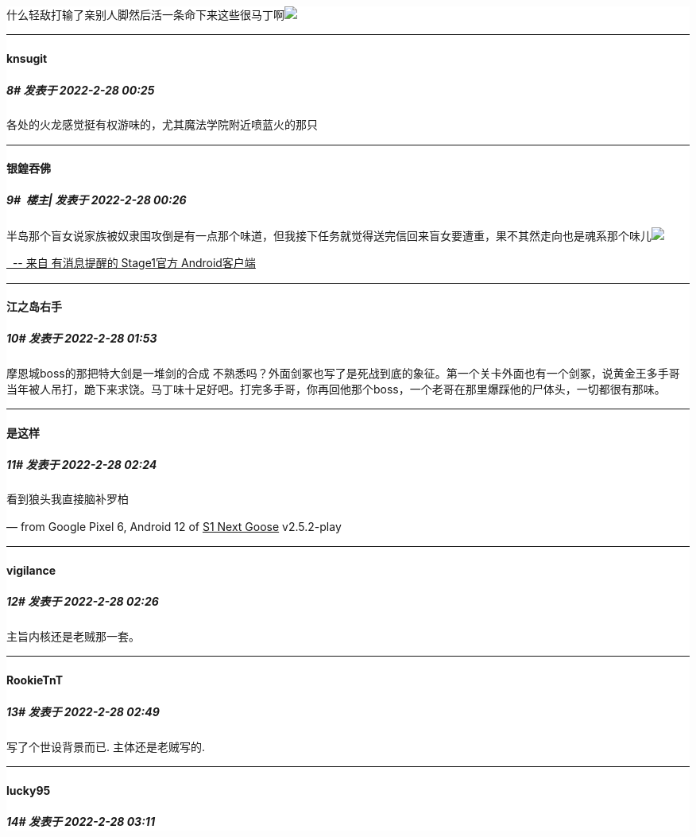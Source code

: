 什么轻敌打输了亲别人脚然后活一条命下来这些很马丁啊<img src="https://static.saraba1st.com/image/smiley/face2017/067.png" referrerpolicy="no-referrer">

*****

####  knsugit  
##### 8#       发表于 2022-2-28 00:25

各处的火龙感觉挺有权游味的，尤其魔法学院附近喷蓝火的那只

*****

####  银鍠吞佛  
##### 9#         楼主| 发表于 2022-2-28 00:26

半岛那个盲女说家族被奴隶围攻倒是有一点那个味道，但我接下任务就觉得送完信回来盲女要遭重，果不其然走向也是魂系那个味儿<img src="https://static.saraba1st.com/image/smiley/face2017/013.png" referrerpolicy="no-referrer">

[  -- 来自 有消息提醒的 Stage1官方 Android客户端](https://www.coolapk.com/apk/140634)

*****

####  江之岛右手  
##### 10#       发表于 2022-2-28 01:53

摩恩城boss的那把特大剑是一堆剑的合成 不熟悉吗？外面剑冢也写了是死战到底的象征。第一个关卡外面也有一个剑冢，说黄金王多手哥当年被人吊打，跪下来求饶。马丁味十足好吧。打完多手哥，你再回他那个boss，一个老哥在那里爆踩他的尸体头，一切都很有那味。

*****

####  是这样  
##### 11#       发表于 2022-2-28 02:24

看到狼头我直接脑补罗柏

— from Google Pixel 6, Android 12 of [S1 Next Goose](https://pan.baidu.com/s/1mi43uRm) v2.5.2-play

*****

####  vigilance  
##### 12#       发表于 2022-2-28 02:26

主旨内核还是老贼那一套。

*****

####  RookieTnT  
##### 13#       发表于 2022-2-28 02:49

写了个世设背景而已. 主体还是老贼写的.

*****

####  lucky95  
##### 14#       发表于 2022-2-28 03:11
